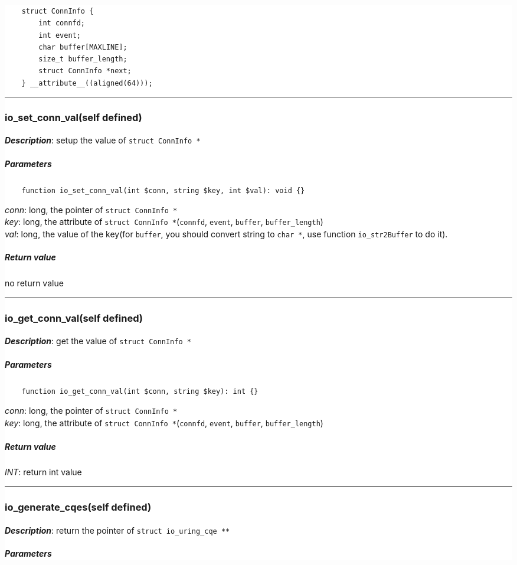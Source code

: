 ```
	struct ConnInfo {
		int connfd;
		int event;
		char buffer[MAXLINE];
		size_t buffer_length;
		struct ConnInfo *next;
	} __attribute__((aligned(64)));
```


-----

### io_set_conn_val(self defined)

_**Description**_: setup the value of `struct ConnInfo *`

##### *Parameters*

```
	function io_set_conn_val(int $conn, string $key, int $val): void {}
```

*conn*: long, the pointer of `struct ConnInfo *`  
*key*: long, the attribute of `struct ConnInfo *`(`connfd`, `event`, `buffer`, `buffer_length`)  
*val*: long, the value of the key(for `buffer`, you should convert string to `char *`, use function `io_str2Buffer` to do it).  

##### *Return value*
no return value

-----

### io_get_conn_val(self defined)

_**Description**_: get the value of `struct ConnInfo *`

##### *Parameters*

```
	function io_get_conn_val(int $conn, string $key): int {}
```

*conn*: long, the pointer of `struct ConnInfo *`  
*key*: long, the attribute of `struct ConnInfo *`(`connfd`, `event`, `buffer`, `buffer_length`)  

##### *Return value*
*INT*: return int value

-----

### io_generate_cqes(self defined)

_**Description**_: return the pointer of `struct io_uring_cqe **`

##### *Parameters*

